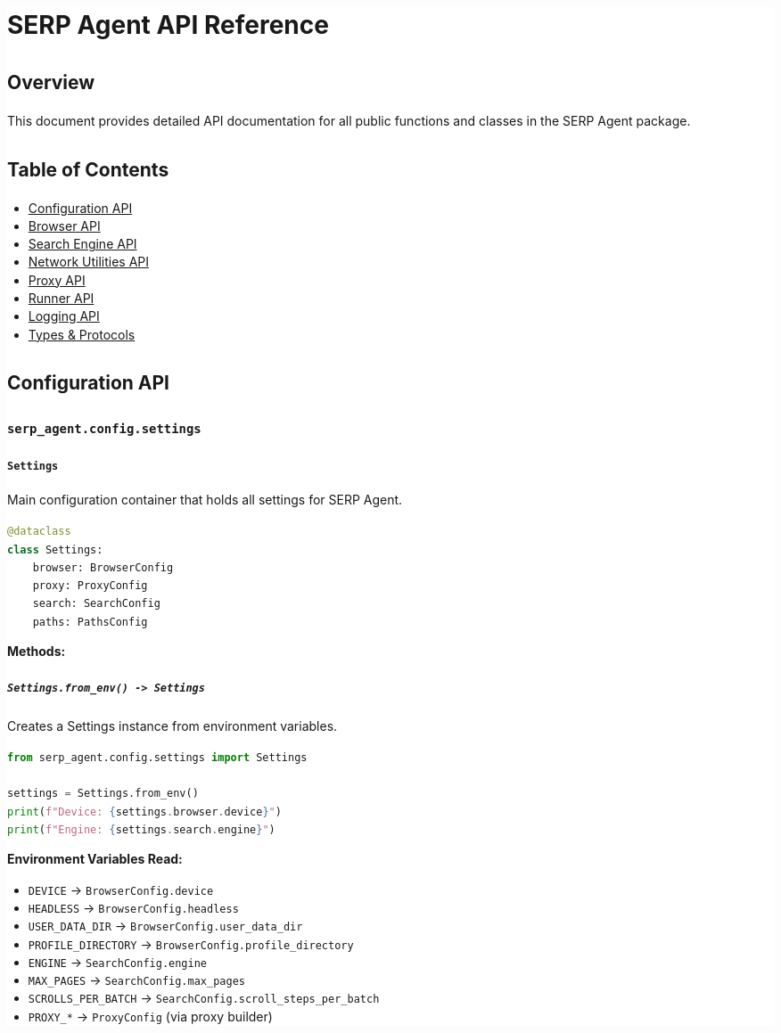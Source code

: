 # SERP Agent API Reference

## Overview

This document provides detailed API documentation for all public functions and classes in the SERP Agent package.

## Table of Contents

- [Configuration API](#configuration-api)
- [Browser API](#browser-api)
- [Search Engine API](#search-engine-api)
- [Network Utilities API](#network-utilities-api)
- [Proxy API](#proxy-api)
- [Runner API](#runner-api)
- [Logging API](#logging-api)
- [Types & Protocols](#types--protocols)

## Configuration API

### `serp_agent.config.settings`

#### `Settings`
Main configuration container that holds all settings for SERP Agent.

```python
@dataclass
class Settings:
    browser: BrowserConfig
    proxy: ProxyConfig
    search: SearchConfig
    paths: PathsConfig
```

**Methods:**

##### `Settings.from_env() -> Settings`
Creates a Settings instance from environment variables.

```python
from serp_agent.config.settings import Settings

settings = Settings.from_env()
print(f"Device: {settings.browser.device}")
print(f"Engine: {settings.search.engine}")
```

**Environment Variables Read:**
- `DEVICE` → `BrowserConfig.device`
- `HEADLESS` → `BrowserConfig.headless`
- `USER_DATA_DIR` → `BrowserConfig.user_data_dir`
- `PROFILE_DIRECTORY` → `BrowserConfig.profile_directory`
- `ENGINE` → `SearchConfig.engine`
- `MAX_PAGES` → `SearchConfig.max_pages`
- `SCROLLS_PER_BATCH` → `SearchConfig.scroll_steps_per_batch`
- `PROXY_*` → `ProxyConfig` (via proxy builder)

